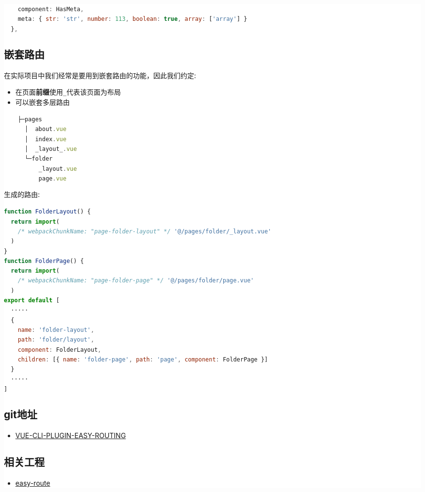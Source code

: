 ```js
    component: HasMeta,
    meta: { str: 'str', number: 113, boolean: true, array: ['array'] }
  },
```

## 嵌套路由
在实际项目中我们经常是要用到嵌套路由的功能，因此我们约定:
- 在页面**前缀**使用`_`代表该页面为布局
- 可以嵌套多层路由
```js
    ├─pages
      │  about.vue
      │  index.vue
      │  _layout_.vue 
      └─folder
          _layout.vue 
          page.vue
```
生成的路由:
```js
function FolderLayout() {
  return import(
    /* webpackChunkName: "page-folder-layout" */ '@/pages/folder/_layout.vue'
  )
}
function FolderPage() {
  return import(
    /* webpackChunkName: "page-folder-page" */ '@/pages/folder/page.vue'
  )
export default [ 
  ·····
  {
    name: 'folder-layout',
    path: 'folder/layout',
    component: FolderLayout,
    children: [{ name: 'folder-page', path: 'page', component: FolderPage }]
  }
  ·····
]
```
## git地址
- [VUE-CLI-PLUGIN-EASY-ROUTING](https://github.com/2heal1/vue-cli-plugin-easy-routing)
## 相关工程
- [easy-route](https://github.com/2heal1/easy-route)